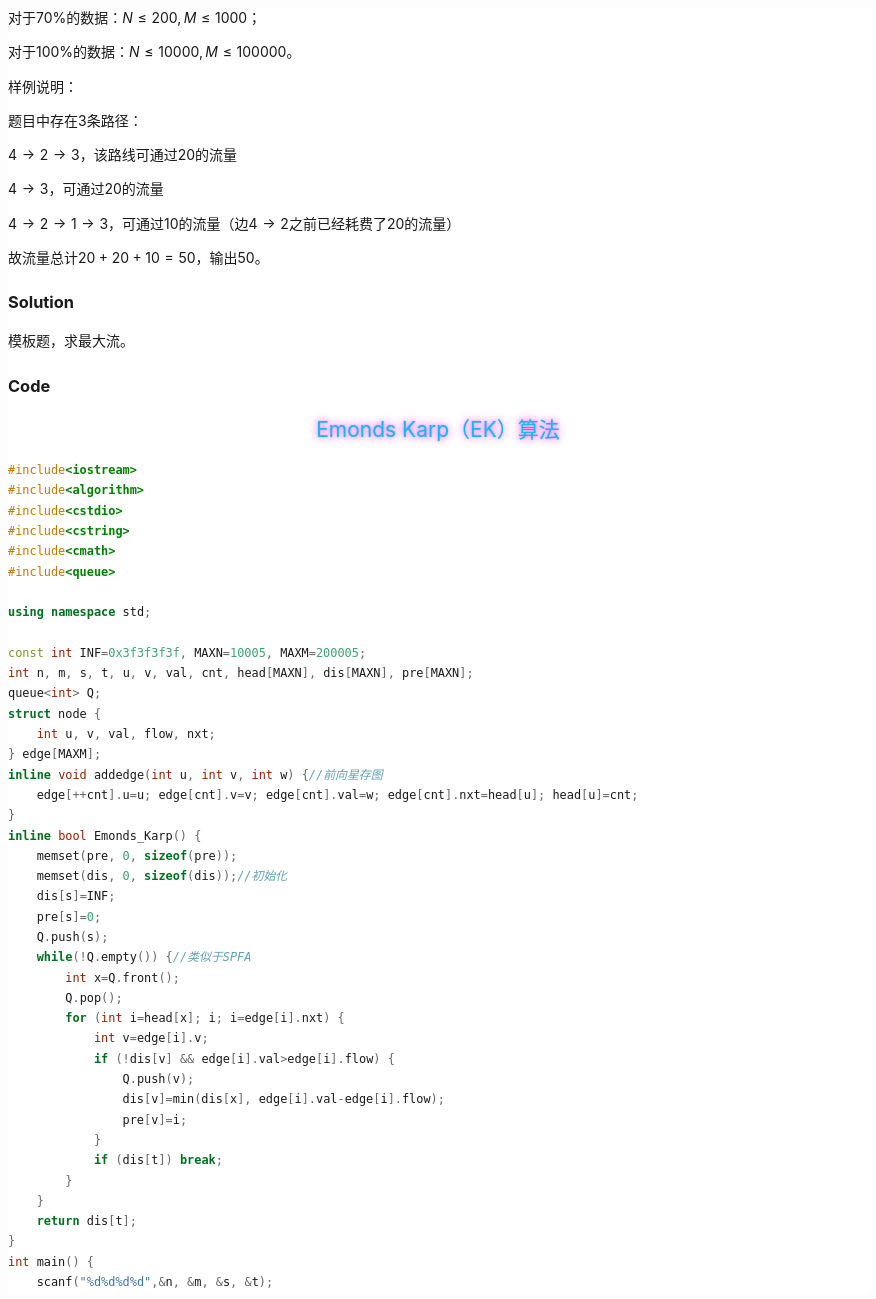 对于$70\%$的数据：$N \leq 200,M \leq 1000$；

对于$100\%$的数据：$N \leq 10000,M \leq 100000$。

样例说明：

题目中存在$3$条路径：

$4 \to 2 \to 3$，该路线可通过$20$的流量

$4 \to 3$，可通过$20$的流量

$4 \to 2 \to 1 \to 3$，可通过$10$的流量（边$4 \to 2$之前已经耗费了$20$的流量）

故流量总计$20+20+10=50$，输出$50$。

### Solution

模板题，求最大流。

### Code

<div style="font-size:1.5em; color:#00bfff; text-shadow:0px 0px 2px rgba(246, 135, 235, 1), 0px 0px 7px rgba(246, 135, 235, 1), 0px 0px 11px rgba(246, 135, 235, 1);"><center>Emonds Karp（EK）算法</center></div>

```cpp
#include<iostream>
#include<algorithm>
#include<cstdio>
#include<cstring>
#include<cmath>
#include<queue>

using namespace std;

const int INF=0x3f3f3f3f, MAXN=10005, MAXM=200005;
int n, m, s, t, u, v, val, cnt, head[MAXN], dis[MAXN], pre[MAXN];
queue<int> Q;
struct node {
    int u, v, val, flow, nxt;
} edge[MAXM];
inline void addedge(int u, int v, int w) {//前向星存图
    edge[++cnt].u=u; edge[cnt].v=v; edge[cnt].val=w; edge[cnt].nxt=head[u]; head[u]=cnt;
}
inline bool Emonds_Karp() {
    memset(pre, 0, sizeof(pre));
    memset(dis, 0, sizeof(dis));//初始化
    dis[s]=INF;
    pre[s]=0;
    Q.push(s);
    while(!Q.empty()) {//类似于SPFA
        int x=Q.front();
        Q.pop();
        for (int i=head[x]; i; i=edge[i].nxt) {
            int v=edge[i].v;
            if (!dis[v] && edge[i].val>edge[i].flow) {
                Q.push(v);
                dis[v]=min(dis[x], edge[i].val-edge[i].flow);
                pre[v]=i;
            }
            if (dis[t]) break;
        }
    }
    return dis[t];
}
int main() {
    scanf("%d%d%d%d",&n, &m, &s, &t);
```